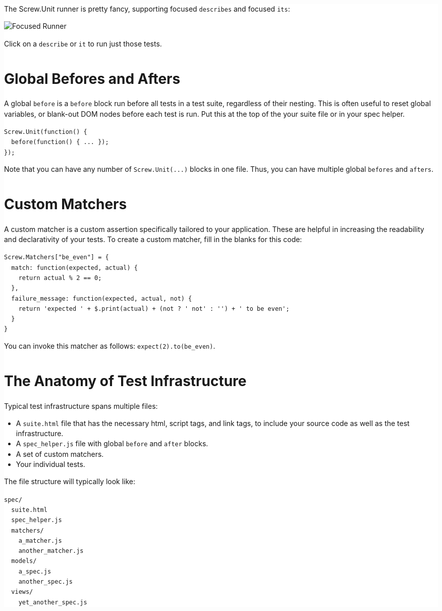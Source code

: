 The Screw.Unit runner is pretty fancy, supporting focused `describes` and focused `its`:

![Focused Runner](http://s3.amazonaws.com/assets.pivotallabs.com/86/original/focused.png)

Click on a `describe` or `it` to run just those tests.

# Global Befores and Afters

A global `before` is a `before` block run before all tests in a test suite, regardless of their nesting. This is often useful to reset global variables, or blank-out DOM nodes before each test is run. Put this at the top of the your suite file or in your spec helper.

    Screw.Unit(function() {
      before(function() { ... });
    });
    
Note that you can have any number of `Screw.Unit(...)` blocks in one file. Thus, you can have multiple global `befores` and `afters`.

# Custom Matchers

A custom matcher is a custom assertion specifically tailored to your application. These are helpful in increasing the readability and declarativity of your tests. To create a custom matcher, fill in the blanks for this code:

    Screw.Matchers["be_even"] = {
      match: function(expected, actual) {
        return actual % 2 == 0;
      },
      failure_message: function(expected, actual, not) {
        return 'expected ' + $.print(actual) + (not ? ' not' : '') + ' to be even';
      }
    }

You can invoke this matcher as follows: `expect(2).to(be_even)`.

# The Anatomy of Test Infrastructure

Typical test infrastructure spans multiple files:

* A `suite.html` file that has the necessary html, script tags, and link tags, to include your source code as well as the test infrastructure.
* A `spec_helper.js` file with global `before` and `after` blocks.
* A set of custom matchers.
* Your individual tests.

The file structure will typically look like:

    spec/
      suite.html
      spec_helper.js
      matchers/
        a_matcher.js
        another_matcher.js
      models/
        a_spec.js
        another_spec.js
      views/
        yet_another_spec.js
